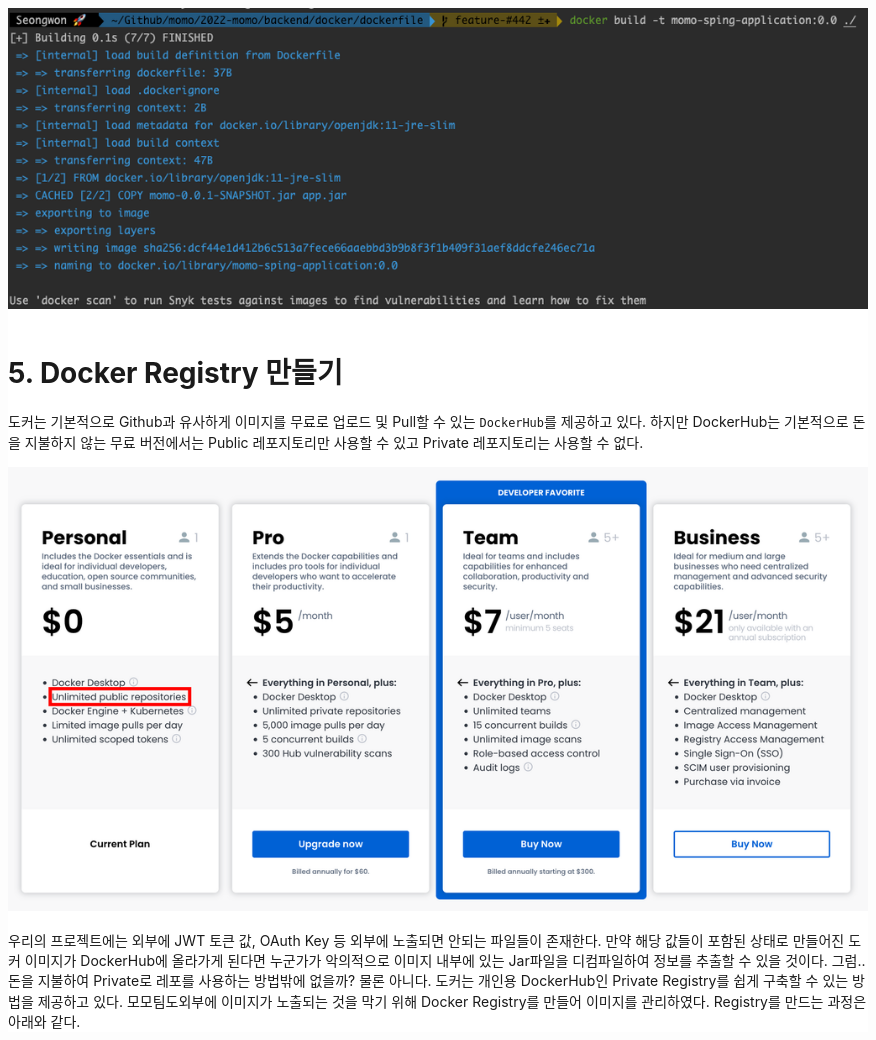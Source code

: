 ![Untitled](image/20221021-모모팀-인프라-개선기-1편/img_2.png)

# 5. Docker Registry 만들기

도커는 기본적으로 Github과 유사하게 이미지를 무료로 업로드 및 Pull할 수 있는 `DockerHub`를 제공하고 있다. 하지만 DockerHub는 기본적으로 돈을 지불하지 않는 무료 버전에서는 Public 레포지토리만 사용할 수 있고 Private 레포지토리는 사용할 수 없다.

![Untitled](image/20221021-모모팀-인프라-개선기-1편/img_3.png)

우리의 프로젝트에는 외부에 JWT 토큰 값, OAuth Key 등 외부에 노출되면 안되는 파일들이 존재한다. 만약 해당 값들이 포함된 상태로 만들어진 도커 이미지가 DockerHub에 올라가게 된다면 누군가가 악의적으로 이미지 내부에 있는 Jar파일을 디컴파일하여 정보를 추출할 수 있을 것이다. 그럼.. 돈을 지불하여 Private로 레포를 사용하는 방법밖에 없을까? 물론 아니다. 도커는 개인용 DockerHub인 Private Registry를 쉽게 구축할 수 있는 방법을 제공하고 있다. 모모팀도외부에 이미지가 노출되는 것을 막기 위해 Docker Registry를 만들어 이미지를 관리하였다. Registry를 만드는 과정은 아래와 같다.
